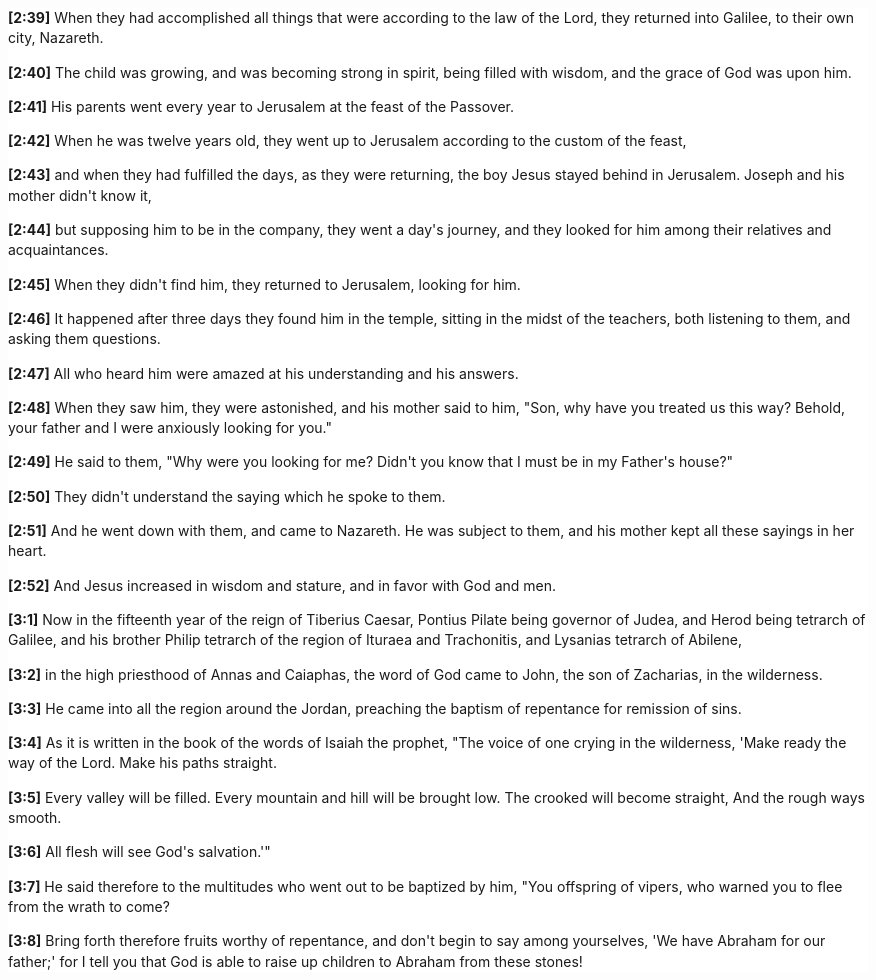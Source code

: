 **[2:39]** When they had accomplished all things that were according to the law of the Lord, they returned into Galilee, to their own city, Nazareth.

**[2:40]** The child was growing, and was becoming strong in spirit, being filled with wisdom, and the grace of God was upon him.

**[2:41]** His parents went every year to Jerusalem at the feast of the Passover.

**[2:42]** When he was twelve years old, they went up to Jerusalem according to the custom of the feast,

**[2:43]** and when they had fulfilled the days, as they were returning, the boy Jesus stayed behind in Jerusalem. Joseph and his mother didn't know it,

**[2:44]** but supposing him to be in the company, they went a day's journey, and they looked for him among their relatives and acquaintances.

**[2:45]** When they didn't find him, they returned to Jerusalem, looking for him.

**[2:46]** It happened after three days they found him in the temple, sitting in the midst of the teachers, both listening to them, and asking them questions.

**[2:47]** All who heard him were amazed at his understanding and his answers.

**[2:48]** When they saw him, they were astonished, and his mother said to him, "Son, why have you treated us this way? Behold, your father and I were anxiously looking for you."

**[2:49]** He said to them, "Why were you looking for me? Didn't you know that I must be in my Father's house?"

**[2:50]** They didn't understand the saying which he spoke to them.

**[2:51]** And he went down with them, and came to Nazareth. He was subject to them, and his mother kept all these sayings in her heart.

**[2:52]** And Jesus increased in wisdom and stature, and in favor with God and men.

**[3:1]** Now in the fifteenth year of the reign of Tiberius Caesar, Pontius Pilate being governor of Judea, and Herod being tetrarch of Galilee, and his brother Philip tetrarch of the region of Ituraea and Trachonitis, and Lysanias tetrarch of Abilene,

**[3:2]** in the high priesthood of Annas and Caiaphas, the word of God came to John, the son of Zacharias, in the wilderness.

**[3:3]** He came into all the region around the Jordan, preaching the baptism of repentance for remission of sins.

**[3:4]** As it is written in the book of the words of Isaiah the prophet, "The voice of one crying in the wilderness, 'Make ready the way of the Lord. Make his paths straight.

**[3:5]** Every valley will be filled. Every mountain and hill will be brought low. The crooked will become straight, And the rough ways smooth.

**[3:6]** All flesh will see God's salvation.'"

**[3:7]** He said therefore to the multitudes who went out to be baptized by him, "You offspring of vipers, who warned you to flee from the wrath to come?

**[3:8]** Bring forth therefore fruits worthy of repentance, and don't begin to say among yourselves, 'We have Abraham for our father;' for I tell you that God is able to raise up children to Abraham from these stones!

